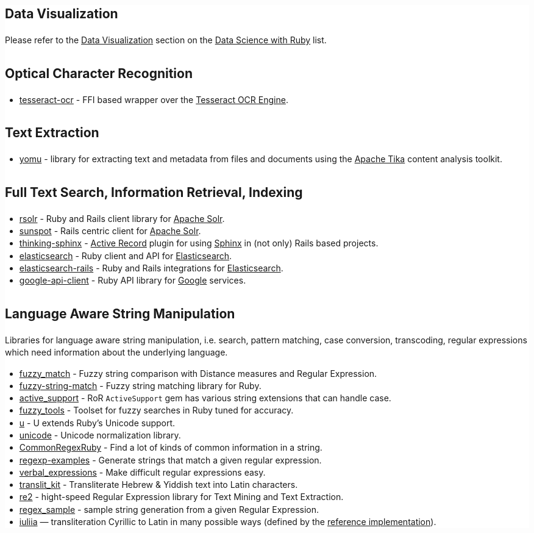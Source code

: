 Data Visualization
------------------

Please refer to the [Data Visualization](https://github.com/arbox/data-science-with-ruby#visualization) section on the [Data Science with Ruby](https://github.com/arbox/data-science-with-ruby) list.

Optical Character Recognition
-----------------------------

-   [tesseract-ocr](https://github.com/meh/ruby-tesseract-ocr) - FFI based wrapper over the [Tesseract OCR Engine](https://github.com/tesseract-ocr/tesseract).

Text Extraction
---------------

-   [yomu](https://github.com/yomurb/yomu) - library for extracting text and metadata from files and documents using the [Apache Tika](https://tika.apache.org/) content analysis toolkit.

Full Text Search, Information Retrieval, Indexing
-------------------------------------------------

-   [rsolr](https://github.com/rsolr/rsolr) - Ruby and Rails client library for [Apache Solr](http://lucene.apache.org/solr/).
-   [sunspot](https://github.com/sunspot/sunspot) - Rails centric client for [Apache Solr](http://lucene.apache.org/solr/).
-   [thinking-sphinx](https://github.com/pat/thinking-sphinx) - [Active Record](https://guides.rubyonrails.org/active_record_basics.html) plugin for using [Sphinx](http://sphinxsearch.com/) in (not only) Rails based projects.
-   [elasticsearch](https://github.com/elastic/elasticsearch-ruby/tree/master/elasticsearch) - Ruby client and API for [Elasticsearch](https://www.elastic.co/).
-   [elasticsearch-rails](https://github.com/elastic/elasticsearch-rails) - Ruby and Rails integrations for [Elasticsearch](https://www.elastic.co/).
-   [google-api-client](https://github.com/googleapis/google-api-ruby-client) - Ruby API library for [Google](https://developers.google.com/api-client-library/ruby/) services.

Language Aware String Manipulation
----------------------------------

Libraries for language aware string manipulation, i.e. search, pattern matching, case conversion, transcoding, regular expressions which need information about the underlying language.

-   [fuzzy\_match](https://github.com/seamusabshere/fuzzy_match) - Fuzzy string comparison with Distance measures and Regular Expression.
-   [fuzzy-string-match](https://github.com/kiyoka/fuzzy-string-match) - Fuzzy string matching library for Ruby.
-   [active\_support](https://github.com/rails/rails/tree/master/activesupport/lib/active_support) - RoR `ActiveSupport` gem has various string extensions that can handle case.
-   [fuzzy\_tools](https://github.com/brianhempel/fuzzy_tools) - Toolset for fuzzy searches in Ruby tuned for accuracy.
-   [u](http://disu.se/software/u-1.0/) - U extends Ruby’s Unicode support.
-   [unicode](https://github.com/blackwinter/unicode) - Unicode normalization library.
-   [CommonRegexRuby](https://github.com/talyssonoc/CommonRegexRuby) - Find a lot of kinds of common information in a string.
-   [regexp-examples](https://github.com/tom-lord/regexp-examples) - Generate strings that match a given regular expression.
-   [verbal\_expressions](https://github.com/ryan-endacott/verbal_expressions) - Make difficult regular expressions easy.
-   [translit\_kit](https://github.com/AnalyzePlatypus/TranslitKit) - Transliterate Hebrew & Yiddish text into Latin characters.
-   [re2](https://github.com/mudge/re2) - hight-speed Regular Expression library for Text Mining and Text Extraction.
-   [regex\_sample](https://github.com/mochizukikotaro/regex_sample) - sample string generation from a given Regular Expression.
-   [iuliia](https://github.com/adnikiforov/iuliia-rb) — transliteration Cyrillic to Latin in many possible ways (defined by the [reference implementation](https://github.com/nalgeon/iuliia)).
